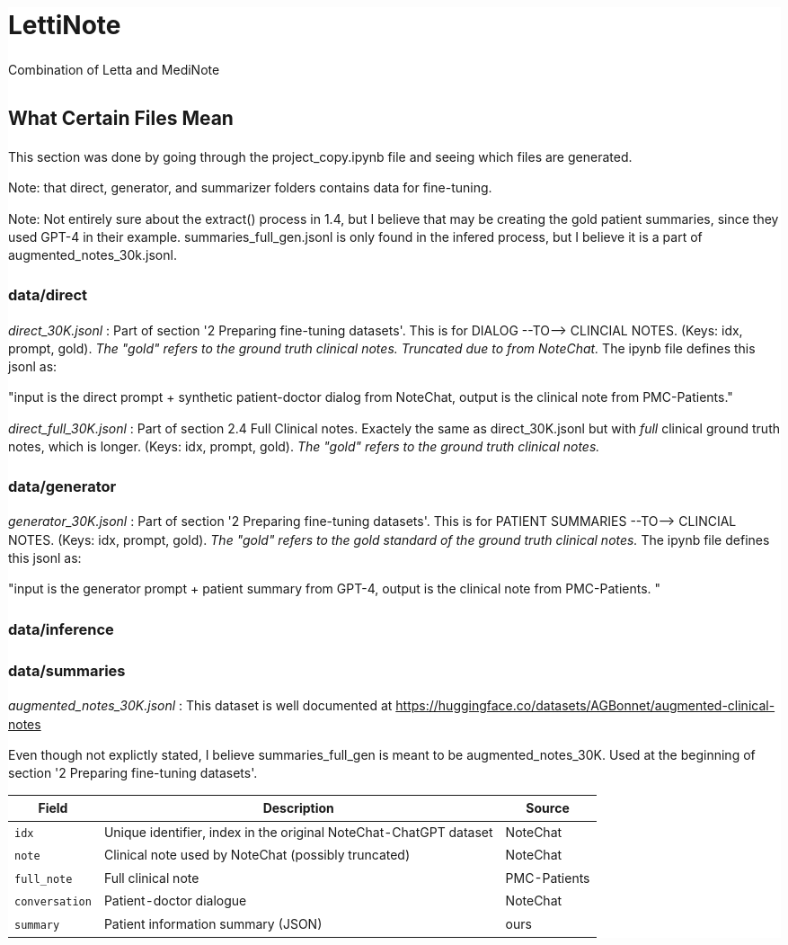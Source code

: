 # LettiNote
Combination of Letta and MediNote

## What Certain Files Mean
This section was done by going through the project_copy.ipynb file and seeing which files are generated.

Note: that direct, generator, and summarizer folders contains data for fine-tuning.

Note: Not entirely sure about the extract() process in 1.4, but I believe that may be creating the gold patient summaries, since they used GPT-4 in their example. summaries_full_gen.jsonl is only found in the infered process, but I believe it is a part of augmented_notes_30k.jsonl. 

### data/direct
*direct_30K.jsonl* : Part of section '2 Preparing fine-tuning datasets'. This is for DIALOG --TO--> CLINCIAL NOTES. (Keys: idx, prompt, gold). *The "gold" refers to the ground truth clinical notes. Truncated due to from NoteChat.*
The ipynb file defines this jsonl as: 

"input is the direct prompt + synthetic patient-doctor dialog from NoteChat, output is the clinical note from PMC-Patients."

*direct_full_30K.jsonl* : Part of section 2.4 Full Clinical notes. Exactely the same as direct_30K.jsonl but with _full_ clinical ground truth notes, which is longer. (Keys: idx, prompt, gold). *The "gold" refers to the ground truth clinical notes.*

### data/generator
*generator_30K.jsonl* : Part of section '2 Preparing fine-tuning datasets'. This is for PATIENT SUMMARIES --TO--> CLINCIAL NOTES. (Keys: idx, prompt, gold). 
*The "gold" refers to the gold standard of the ground truth clinical notes.*
The ipynb file defines this jsonl as: 

"input is the generator prompt + patient summary from GPT-4, output is the clinical note from PMC-Patients. "

### data/inference

### data/summaries
*augmented_notes_30K.jsonl* : This dataset is well documented at
https://huggingface.co/datasets/AGBonnet/augmented-clinical-notes

Even though not explictly stated, I believe summaries_full_gen is meant to be augmented_notes_30K. Used at the beginning of section '2 Preparing fine-tuning datasets'. 

| Field | Description | Source |
|-|-|-|
| `idx` | Unique identifier, index in the original NoteChat-ChatGPT dataset | NoteChat |
| `note` | Clinical note used by NoteChat (possibly truncated) | NoteChat      |
| `full_note`       | Full clinical note | PMC-Patients |
| `conversation`  | Patient-doctor dialogue | NoteChat    |
| `summary`| Patient information summary (JSON) | ours |
